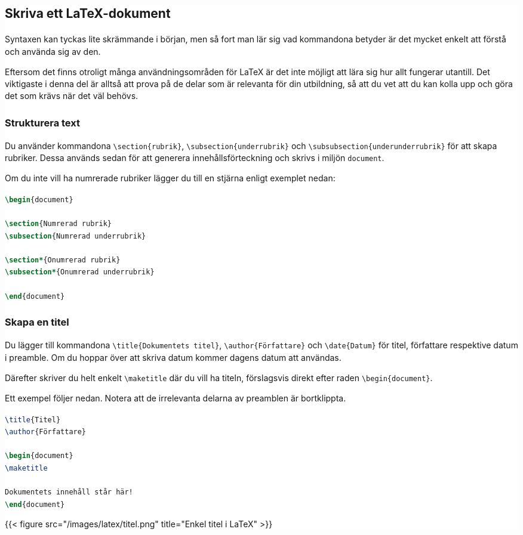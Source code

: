 
## Skriva ett LaTeX-dokument

Syntaxen kan tyckas lite skrämmande i början, men så fort man lär sig vad kommandona betyder är det mycket enkelt att förstå och använda sig av den.

Eftersom det finns otroligt många användningsområden för LaTeX är det inte möjligt att lära sig hur allt fungerar utantill. Det viktigaste i denna del är alltså att prova på de delar som är relevanta för din utbildning, så att du vet att du kan kolla upp och göra det som krävs när det väl behövs.


### Strukturera text

Du använder kommandona `\section{rubrik}`, `\subsection{underrubrik}` och `\subsubsection{underunderrubrik}` för att skapa rubriker. Dessa används sedan för att generera innehållsförteckning och skrivs i miljön `document`.

Om du inte vill ha numrerade rubriker lägger du till en stjärna enligt exemplet nedan:

```latex
\begin{document}

\section{Numrerad rubrik}
\subsection{Numrerad underrubrik}

\section*{Onumrerad rubrik}
\subsection*{Onumrerad underrubrik}

\end{document}
```


### Skapa en titel

Du lägger till kommandona `\title{Dokumentets titel}`, `\author{Författare}` och `\date{Datum}` för titel, författare respektive datum i preamble. Om du hoppar över att skriva datum kommer dagens datum att användas.

Därefter skriver du helt enkelt `\maketitle` där du vill ha titeln, förslagsvis direkt efter raden `\begin{document}`.

Ett exempel följer nedan. Notera att de irrelevanta delarna av preamblen är bortklippta.


```latex
\title{Titel}
\author{Författare}

\begin{document}
\maketitle

Dokumentets innehåll står här!
\end{document}
```

{{< figure src="/images/latex/titel.png" title="Enkel titel i LaTeX" >}}
